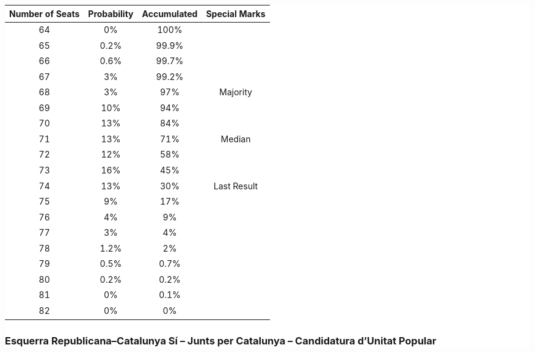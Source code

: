 | Number of Seats | Probability | Accumulated | Special Marks |
|:---------------:|:-----------:|:-----------:|:-------------:|
| 64 | 0% | 100% |  |
| 65 | 0.2% | 99.9% |  |
| 66 | 0.6% | 99.7% |  |
| 67 | 3% | 99.2% |  |
| 68 | 3% | 97% | Majority |
| 69 | 10% | 94% |  |
| 70 | 13% | 84% |  |
| 71 | 13% | 71% | Median |
| 72 | 12% | 58% |  |
| 73 | 16% | 45% |  |
| 74 | 13% | 30% | Last Result |
| 75 | 9% | 17% |  |
| 76 | 4% | 9% |  |
| 77 | 3% | 4% |  |
| 78 | 1.2% | 2% |  |
| 79 | 0.5% | 0.7% |  |
| 80 | 0.2% | 0.2% |  |
| 81 | 0% | 0.1% |  |
| 82 | 0% | 0% |  |

### Esquerra Republicana–Catalunya Sí – Junts per Catalunya – Candidatura d’Unitat Popular
